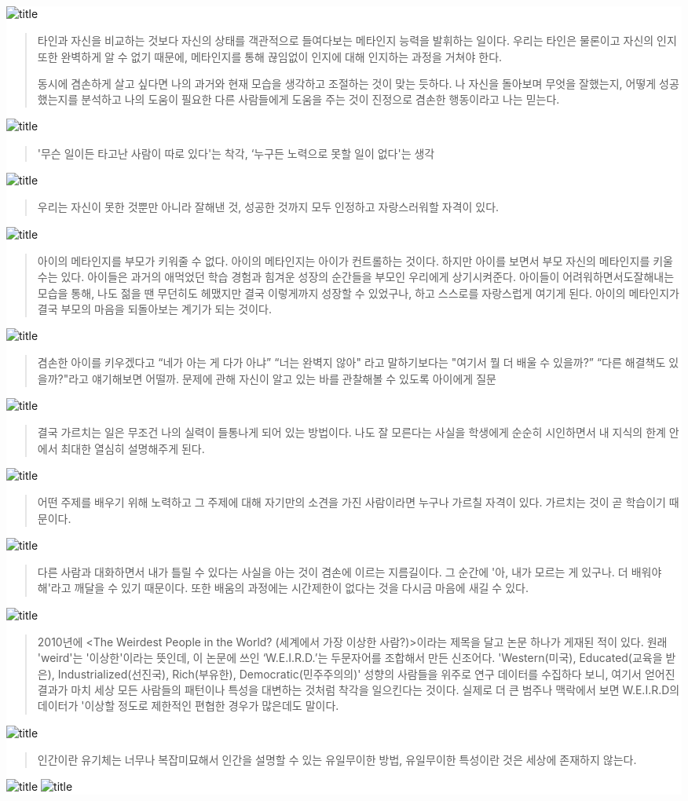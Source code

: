 <img src="impostor/48.jpg" alt="title" width="400"/>

> 타인과 자신을 비교하는 것보다 자신의 상태를 객관적으로 들여다보는 메타인지 능력을 발휘하는 일이다. 우리는 타인은 물론이고 자신의 인지 또한 완벽하게 알 수 없기 때문에, 메타인지를 통해 끊임없이 인지에 대해 인지하는 과정을 거쳐야 한다.
>
> 동시에 겸손하게 살고 싶다면 나의 과거와 현재 모습을 생각하고 조절하는 것이 맞는 듯하다. 나 자신을 돌아보며 무엇을 잘했는지, 어떻게 성공했는지를 분석하고 나의 도움이 필요한 다른 사람들에게 도움을 주는 것이 진정으로 겸손한 행동이라고 나는 믿는다.

<img src="impostor/49.jpg" alt="title" width="400"/>

> '무슨 일이든 타고난 사람이 따로 있다'는 착각, ‘누구든 노력으로 못할 일이 없다'는 생각

<img src="impostor/50.jpg" alt="title" width="400"/>

> 우리는 자신이 못한 것뿐만 아니라 잘해낸 것, 성공한 것까지 모두 인정하고 자랑스러워할 자격이 있다.

<img src="impostor/51.jpg" alt="title" width="400"/>

> 아이의 메타인지를 부모가 키워줄 수 없다. 아이의 메타인지는 아이가 컨트롤하는 것이다. 하지만 아이를 보면서 부모 자신의 메타인지를 키울 수는 있다. 아이들은 과거의 애먹었던 학습 경험과 힘겨운 성장의 순간들을 부모인 우리에게 상기시켜준다. 아이들이 어려워하면서도잘해내는 모습을 통해, 나도 젊을 땐 무던히도 헤맸지만 결국 이렇게까지 성장할 수 있었구나, 하고 스스로를 자랑스럽게 여기게 된다. 아이의 메타인지가 결국 부모의 마음을 되돌아보는 계기가 되는 것이다.

<img src="impostor/52.jpg" alt="title" width="400"/>

> 겸손한 아이를 키우겠다고 “네가 아는 게 다가 아냐” “너는 완벽지 않아" 라고 말하기보다는 "여기서 뭘 더 배울 수 있을까?” “다른 해결책도 있을까?"라고 얘기해보면 어떨까. 문제에 관해 자신이 알고 있는 바를 관찰해볼 수 있도록 아이에게 질문

<img src="impostor/53.jpg" alt="title" width="400"/>

> 결국 가르치는 일은 무조건 나의 실력이 들통나게 되어 있는 방법이다. 나도 잘 모른다는 사실을 학생에게 순순히 시인하면서 내 지식의 한계 안에서 최대한 열심히 설명해주게 된다.

<img src="impostor/54.jpg" alt="title" width="400"/>

> 어떤 주제를 배우기 위해 노력하고 그 주제에 대해 자기만의 소견을 가진 사람이라면 누구나 가르칠 자격이 있다. 가르치는 것이 곧 학습이기 때문이다.

<img src="impostor/55.jpg" alt="title" width="400"/>

> 다른 사람과 대화하면서 내가 틀릴 수 있다는 사실을 아는 것이 겸손에 이르는 지름길이다. 그 순간에 '아, 내가 모르는 게 있구나. 더 배워야 해'라고 깨달을 수 있기 때문이다. 또한 배움의 과정에는 시간제한이 없다는 것을 다시금 마음에 새길 수 있다.

<img src="impostor/56.jpg" alt="title" width="400"/>

> 2010년에 <The Weirdest People in the World? (세계에서 가장 이상한 사람?)>이라는 제목을 달고 논문 하나가 게재된 적이 있다. 원래 'weird'는 '이상한'이라는 뜻인데, 이 논문에 쓰인 ‘W.E.I.R.D.’는 두문자어를 조합해서 만든 신조어다. 'Western(미국), Educated(교육을 받은), Industrialized(선진국), Rich(부유한), Democratic(민주주의의)' 성향의 사람들을 위주로 연구 데이터를 수집하다 보니, 여기서 얻어진 결과가 마치 세상 모든 사람들의 패턴이나 특성을 대변하는 것처럼 착각을 일으킨다는 것이다. 실제로 더 큰 범주나 맥락에서 보면 W.E.I.R.D의 데이터가 '이상할 정도로 제한적인 편협한 경우가 많은데도 말이다.

<img src="impostor/57.jpg" alt="title" width="400"/>

> 인간이란 유기체는 너무나 복잡미묘해서 인간을 설명할 수 있는 유일무이한 방법, 유일무이한 특성이란 것은 세상에 존재하지 않는다.

<img src="impostor/58.jpg" alt="title" width="400"/> <img src="impostor/59.jpg" alt="title" width="400"/>
